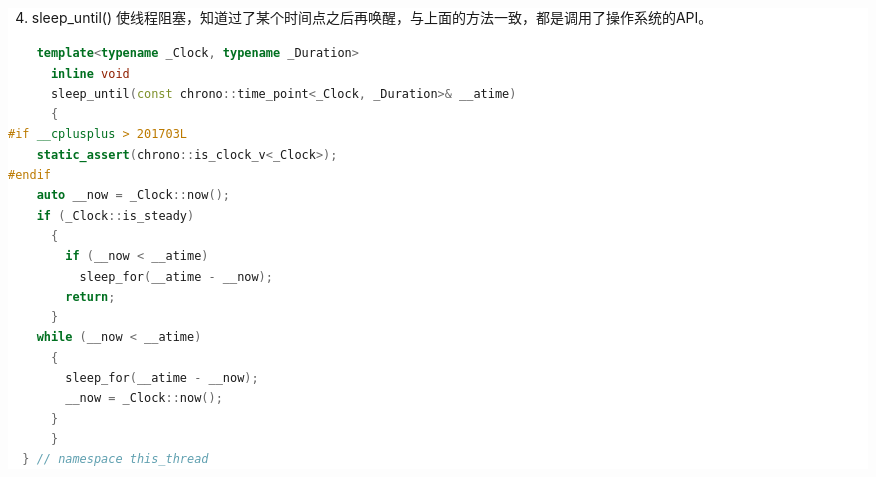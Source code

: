 4. sleep_until()
使线程阻塞，知道过了某个时间点之后再唤醒，与上面的方法一致，都是调用了操作系统的API。
```C++
    template<typename _Clock, typename _Duration>
      inline void
      sleep_until(const chrono::time_point<_Clock, _Duration>& __atime)
      {
#if __cplusplus > 201703L
	static_assert(chrono::is_clock_v<_Clock>);
#endif
	auto __now = _Clock::now();
	if (_Clock::is_steady)
	  {
	    if (__now < __atime)
	      sleep_for(__atime - __now);
	    return;
	  }
	while (__now < __atime)
	  {
	    sleep_for(__atime - __now);
	    __now = _Clock::now();
	  }
      }
  } // namespace this_thread
```